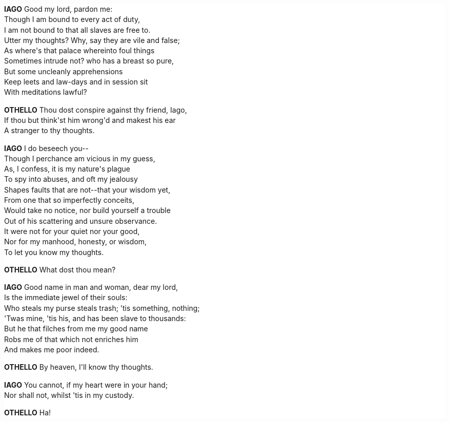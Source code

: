 
**IAGO**
Good my lord, pardon me:  
Though I am bound to every act of duty,  
I am not bound to that all slaves are free to.  
Utter my thoughts? Why, say they are vile and false;  
As where's that palace whereinto foul things  
Sometimes intrude not? who has a breast so pure,  
But some uncleanly apprehensions  
Keep leets and law-days and in session sit  
With meditations lawful?  


**OTHELLO**
Thou dost conspire against thy friend, Iago,  
If thou but think'st him wrong'd and makest his ear  
A stranger to thy thoughts.  


**IAGO**
I do beseech you--  
Though I perchance am vicious in my guess,  
As, I confess, it is my nature's plague  
To spy into abuses, and oft my jealousy  
Shapes faults that are not--that your wisdom yet,  
From one that so imperfectly conceits,  
Would take no notice, nor build yourself a trouble  
Out of his scattering and unsure observance.  
It were not for your quiet nor your good,  
Nor for my manhood, honesty, or wisdom,  
To let you know my thoughts.  


**OTHELLO**
What dost thou mean?  


**IAGO**
Good name in man and woman, dear my lord,  
Is the immediate jewel of their souls:  
Who steals my purse steals trash; 'tis something, nothing;  
'Twas mine, 'tis his, and has been slave to thousands:  
But he that filches from me my good name  
Robs me of that which not enriches him  
And makes me poor indeed.  


**OTHELLO**
By heaven, I'll know thy thoughts.  


**IAGO**
You cannot, if my heart were in your hand;  
Nor shall not, whilst 'tis in my custody.  


**OTHELLO**
Ha!  
